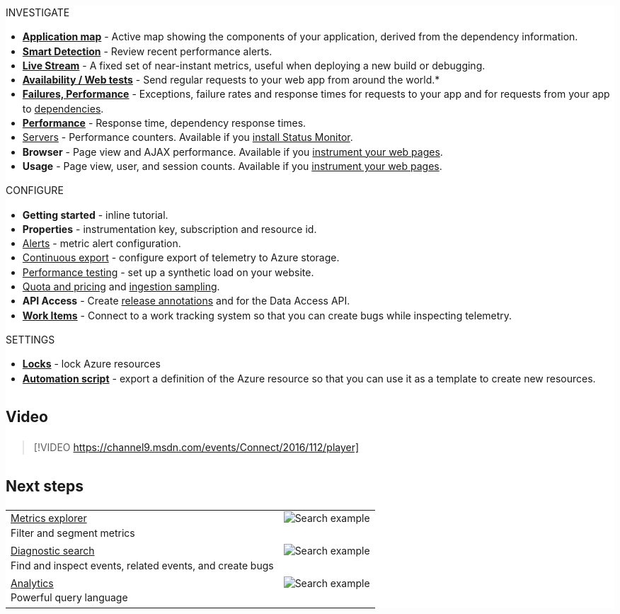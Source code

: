 INVESTIGATE

* [**Application map**](app-insights-app-map.md) - Active map showing the components of your application, derived from the dependency information.
* [**Smart Detection**](app-insights-proactive-diagnostics.md) - Review recent performance alerts.
* [**Live Stream**](app-insights-live-stream.md) - A fixed set of near-instant metrics, useful when deploying a new build or debugging.
* [**Availability / Web tests**](app-insights-monitor-web-app-availability.md) - Send regular requests to your web app from around the world.*
* [**Failures, Performance**](app-insights-web-monitor-performance.md) - Exceptions, failure rates and response times for requests to your app and for requests from your app to [dependencies](app-insights-asp-net-dependencies.md).
* [**Performance**](app-insights-web-monitor-performance.md) - Response time, dependency response times.
* [Servers](app-insights-web-monitor-performance.md) - Performance counters. Available if you [install Status Monitor](app-insights-monitor-performance-live-website-now.md).
* **Browser** - Page view and AJAX performance. Available if you [instrument your web pages](app-insights-javascript.md).
* **Usage** - Page view, user, and session counts. Available if you [instrument your web pages](app-insights-javascript.md).

CONFIGURE

* **Getting started** - inline tutorial.
* **Properties** - instrumentation key, subscription and resource id.
* [Alerts](app-insights-alerts.md) - metric alert configuration.
* [Continuous export](app-insights-export-telemetry.md) - configure export of telemetry to Azure storage.
* [Performance testing](app-insights-monitor-web-app-availability.md#performance-tests) - set up a synthetic load on your website.
* [Quota and pricing](app-insights-pricing.md) and [ingestion sampling](app-insights-sampling.md).
* **API Access** - Create [release annotations](app-insights-annotations.md) and for the Data Access API.
* [**Work Items**](app-insights-diagnostic-search.md#create-work-item) - Connect to a work tracking system so that you can create bugs while inspecting telemetry.

SETTINGS

* [**Locks**](../azure-resource-manager/resource-group-lock-resources.md) - lock Azure resources
* [**Automation script**](app-insights-powershell.md) - export a definition of the Azure resource so that you can use it as a template to create new resources.


## Video

> [!VIDEO https://channel9.msdn.com/events/Connect/2016/112/player]

## Next steps

|  |  |
| --- | --- |
| [Metrics explorer](app-insights-metrics-explorer.md)<br/>Filter and segment metrics |![Search example](./media/app-insights-dashboards/64.png) |
| [Diagnostic search](app-insights-diagnostic-search.md)<br/>Find and inspect events, related events, and create bugs |![Search example](./media/app-insights-dashboards/61.png) |
| [Analytics](app-insights-analytics.md)<br/>Powerful query language |![Search example](./media/app-insights-dashboards/63.png) |
